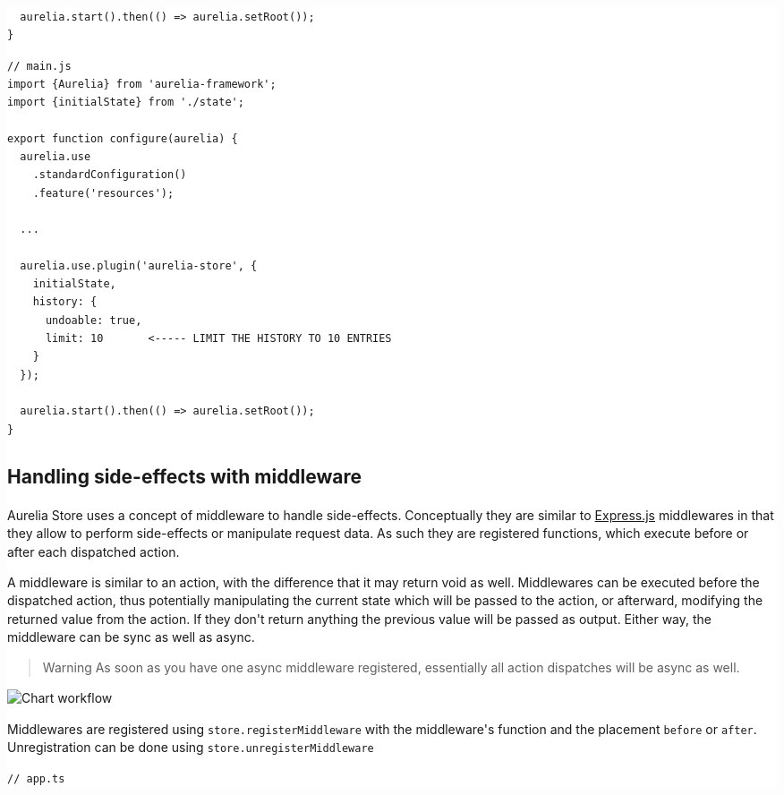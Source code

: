       aurelia.start().then(() => aurelia.setRoot());
    }
  </source-code>
  <source-code lang="JavaScript">

    // main.js
    import {Aurelia} from 'aurelia-framework';
    import {initialState} from './state';

    export function configure(aurelia) {
      aurelia.use
        .standardConfiguration()
        .feature('resources');

      ...

      aurelia.use.plugin('aurelia-store', {
        initialState,
        history: {
          undoable: true,
          limit: 10       <----- LIMIT THE HISTORY TO 10 ENTRIES
        }
      });

      aurelia.start().then(() => aurelia.setRoot());
    }
  </source-code>
</code-listing>


## Handling side-effects with middleware

Aurelia Store uses a concept of middleware to handle side-effects. Conceptually they are similar to [Express.js](https://expressjs.com/) middlewares in that they allow to perform side-effects or manipulate request data. As such they are registered functions, which execute before or after each dispatched action.

A middleware is similar to an action, with the difference that it may return void as well. Middlewares can be executed before the dispatched action, thus potentially manipulating the current state which will be passed to the action, or afterward, modifying the returned value from the action. If they don't return anything the previous value will be passed as output. Either way, the middleware can be sync as well as async.

> Warning
> As soon as you have one async middleware registered, essentially all action dispatches will be async as well.

![Chart workflow](images/middlewares.png)

Middlewares are registered using `store.registerMiddleware` with the middleware's function and the placement `before` or `after`. Unregistration can be done using `store.unregisterMiddleware`

<code-listing heading="Registering a middleware">
  <source-code lang="TypeScript">

    // app.ts
